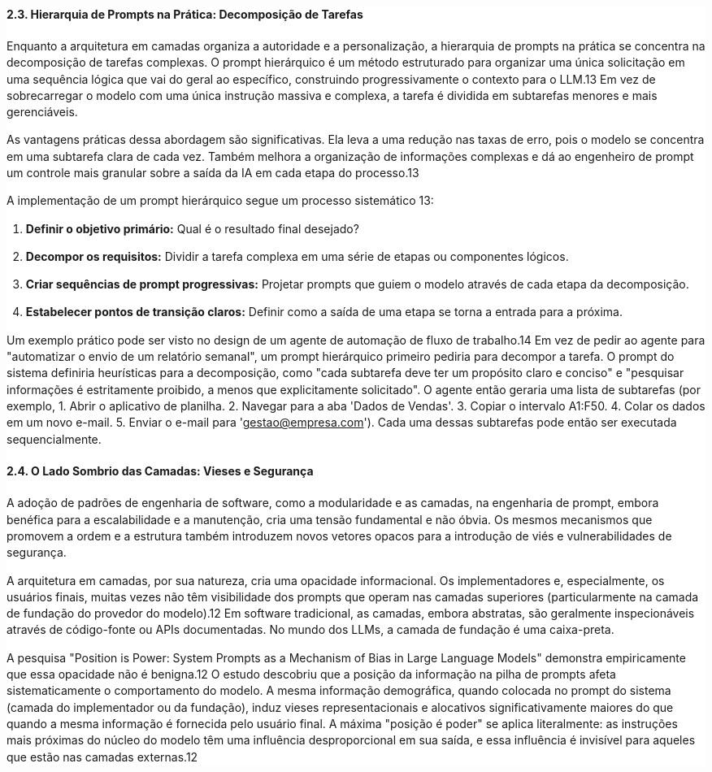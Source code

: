 #### 2.3. Hierarquia de Prompts na Prática: Decomposição de Tarefas

Enquanto a arquitetura em camadas organiza a autoridade e a personalização, a hierarquia de prompts na prática se concentra na decomposição de tarefas complexas. O prompt hierárquico é um método estruturado para organizar uma única solicitação em uma sequência lógica que vai do geral ao específico, construindo progressivamente o contexto para o LLM.13 Em vez de sobrecarregar o modelo com uma única instrução massiva e complexa, a tarefa é dividida em subtarefas menores e mais gerenciáveis.

As vantagens práticas dessa abordagem são significativas. Ela leva a uma redução nas taxas de erro, pois o modelo se concentra em uma subtarefa clara de cada vez. Também melhora a organização de informações complexas e dá ao engenheiro de prompt um controle mais granular sobre a saída da IA em cada etapa do processo.13

A implementação de um prompt hierárquico segue um processo sistemático 13:

1. **Definir o objetivo primário:** Qual é o resultado final desejado?
    
2. **Decompor os requisitos:** Dividir a tarefa complexa em uma série de etapas ou componentes lógicos.
    
3. **Criar sequências de prompt progressivas:** Projetar prompts que guiem o modelo através de cada etapa da decomposição.
    
4. **Estabelecer pontos de transição claros:** Definir como a saída de uma etapa se torna a entrada para a próxima.
    

Um exemplo prático pode ser visto no design de um agente de automação de fluxo de trabalho.14 Em vez de pedir ao agente para "automatizar o envio de um relatório semanal", um prompt hierárquico primeiro pediria para decompor a tarefa. O prompt do sistema definiria heurísticas para a decomposição, como "cada subtarefa deve ter um propósito claro e conciso" e "pesquisar informações é estritamente proibido, a menos que explicitamente solicitado". O agente então geraria uma lista de subtarefas (por exemplo, 1. Abrir o aplicativo de planilha. 2. Navegar para a aba 'Dados de Vendas'. 3. Copiar o intervalo A1:F50. 4. Colar os dados em um novo e-mail. 5. Enviar o e-mail para 'gestao@empresa.com'). Cada uma dessas subtarefas pode então ser executada sequencialmente.

#### 2.4. O Lado Sombrio das Camadas: Vieses e Segurança

A adoção de padrões de engenharia de software, como a modularidade e as camadas, na engenharia de prompt, embora benéfica para a escalabilidade e a manutenção, cria uma tensão fundamental e não óbvia. Os mesmos mecanismos que promovem a ordem e a estrutura também introduzem novos vetores opacos para a introdução de viés e vulnerabilidades de segurança.

A arquitetura em camadas, por sua natureza, cria uma opacidade informacional. Os implementadores e, especialmente, os usuários finais, muitas vezes não têm visibilidade dos prompts que operam nas camadas superiores (particularmente na camada de fundação do provedor do modelo).12 Em software tradicional, as camadas, embora abstratas, são geralmente inspecionáveis através de código-fonte ou APIs documentadas. No mundo dos LLMs, a camada de fundação é uma caixa-preta.

A pesquisa "Position is Power: System Prompts as a Mechanism of Bias in Large Language Models" demonstra empiricamente que essa opacidade não é benigna.12 O estudo descobriu que a posição da informação na pilha de prompts afeta sistematicamente o comportamento do modelo. A mesma informação demográfica, quando colocada no prompt do sistema (camada do implementador ou da fundação), induz vieses representacionais e alocativos significativamente maiores do que quando a mesma informação é fornecida pelo usuário final. A máxima "posição é poder" se aplica literalmente: as instruções mais próximas do núcleo do modelo têm uma influência desproporcional em sua saída, e essa influência é invisível para aqueles que estão nas camadas externas.12
